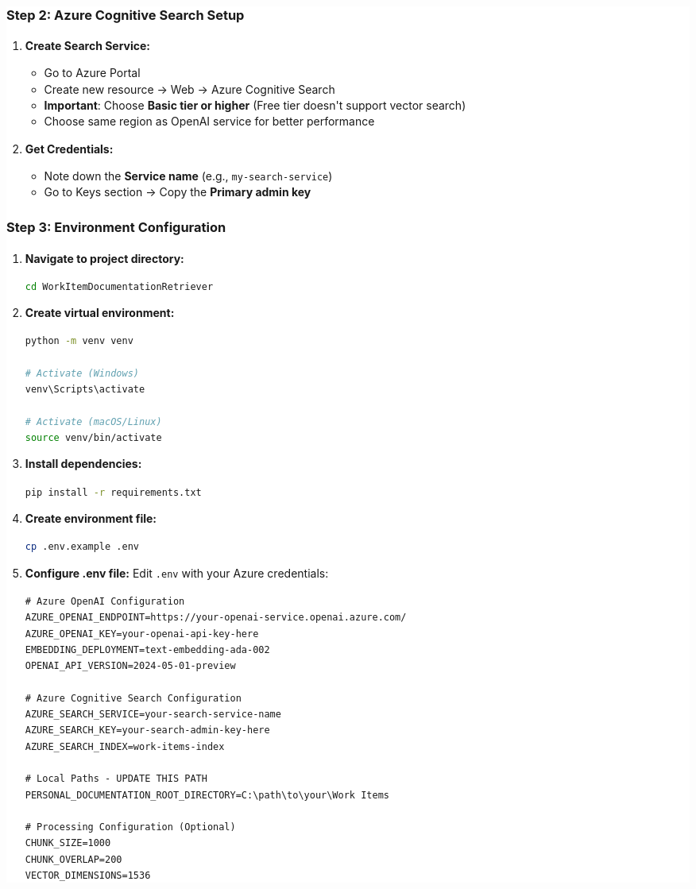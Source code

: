 ### Step 2: Azure Cognitive Search Setup

1. **Create Search Service:**

   - Go to Azure Portal
   - Create new resource → Web → Azure Cognitive Search
   - **Important**: Choose **Basic tier or higher** (Free tier doesn't support vector search)
   - Choose same region as OpenAI service for better performance

2. **Get Credentials:**
   - Note down the **Service name** (e.g., `my-search-service`)
   - Go to Keys section → Copy the **Primary admin key**

### Step 3: Environment Configuration

1. **Navigate to project directory:**

   ```bash
   cd WorkItemDocumentationRetriever
   ```

2. **Create virtual environment:**

   ```bash
   python -m venv venv

   # Activate (Windows)
   venv\Scripts\activate

   # Activate (macOS/Linux)
   source venv/bin/activate
   ```

3. **Install dependencies:**

   ```bash
   pip install -r requirements.txt
   ```

4. **Create environment file:**

   ```bash
   cp .env.example .env
   ```

5. **Configure .env file:**
   Edit `.env` with your Azure credentials:

   ```env
   # Azure OpenAI Configuration
   AZURE_OPENAI_ENDPOINT=https://your-openai-service.openai.azure.com/
   AZURE_OPENAI_KEY=your-openai-api-key-here
   EMBEDDING_DEPLOYMENT=text-embedding-ada-002
   OPENAI_API_VERSION=2024-05-01-preview

   # Azure Cognitive Search Configuration
   AZURE_SEARCH_SERVICE=your-search-service-name
   AZURE_SEARCH_KEY=your-search-admin-key-here
   AZURE_SEARCH_INDEX=work-items-index

   # Local Paths - UPDATE THIS PATH
   PERSONAL_DOCUMENTATION_ROOT_DIRECTORY=C:\path\to\your\Work Items

   # Processing Configuration (Optional)
   CHUNK_SIZE=1000
   CHUNK_OVERLAP=200
   VECTOR_DIMENSIONS=1536
   ```
